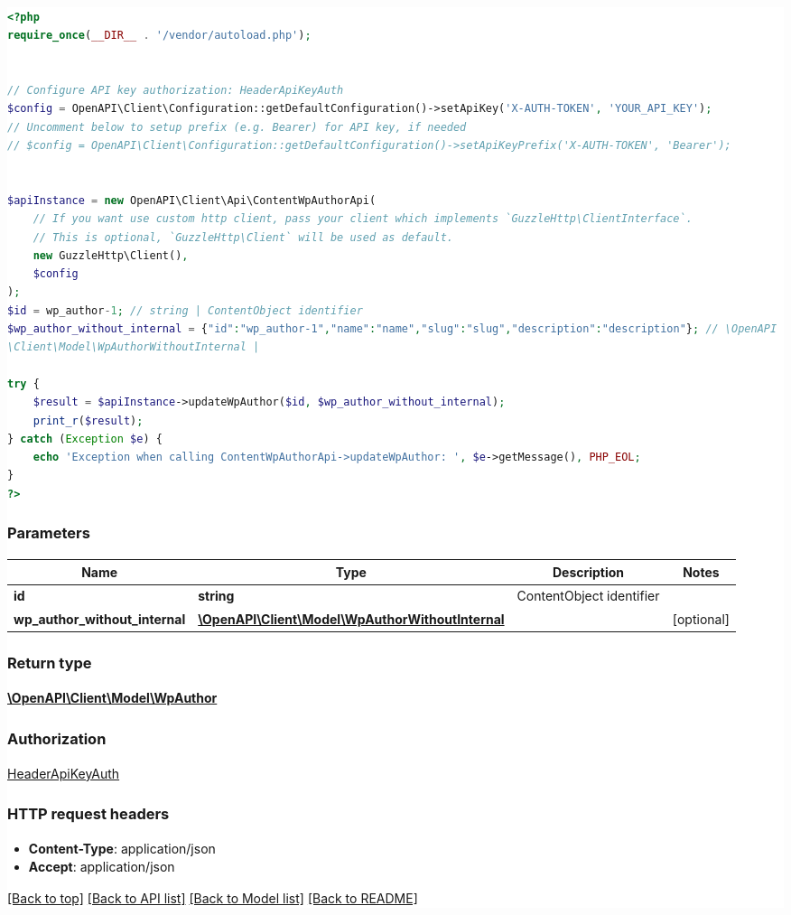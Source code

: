 ```php
<?php
require_once(__DIR__ . '/vendor/autoload.php');


// Configure API key authorization: HeaderApiKeyAuth
$config = OpenAPI\Client\Configuration::getDefaultConfiguration()->setApiKey('X-AUTH-TOKEN', 'YOUR_API_KEY');
// Uncomment below to setup prefix (e.g. Bearer) for API key, if needed
// $config = OpenAPI\Client\Configuration::getDefaultConfiguration()->setApiKeyPrefix('X-AUTH-TOKEN', 'Bearer');


$apiInstance = new OpenAPI\Client\Api\ContentWpAuthorApi(
    // If you want use custom http client, pass your client which implements `GuzzleHttp\ClientInterface`.
    // This is optional, `GuzzleHttp\Client` will be used as default.
    new GuzzleHttp\Client(),
    $config
);
$id = wp_author-1; // string | ContentObject identifier
$wp_author_without_internal = {"id":"wp_author-1","name":"name","slug":"slug","description":"description"}; // \OpenAPI\Client\Model\WpAuthorWithoutInternal | 

try {
    $result = $apiInstance->updateWpAuthor($id, $wp_author_without_internal);
    print_r($result);
} catch (Exception $e) {
    echo 'Exception when calling ContentWpAuthorApi->updateWpAuthor: ', $e->getMessage(), PHP_EOL;
}
?>
```

### Parameters


Name | Type | Description  | Notes
------------- | ------------- | ------------- | -------------
 **id** | **string**| ContentObject identifier |
 **wp_author_without_internal** | [**\OpenAPI\Client\Model\WpAuthorWithoutInternal**](../Model/WpAuthorWithoutInternal.md)|  | [optional]

### Return type

[**\OpenAPI\Client\Model\WpAuthor**](../Model/WpAuthor.md)

### Authorization

[HeaderApiKeyAuth](../../README.md#HeaderApiKeyAuth)

### HTTP request headers

- **Content-Type**: application/json
- **Accept**: application/json

[[Back to top]](#) [[Back to API list]](../../README.md#documentation-for-api-endpoints)
[[Back to Model list]](../../README.md#documentation-for-models)
[[Back to README]](../../README.md)

